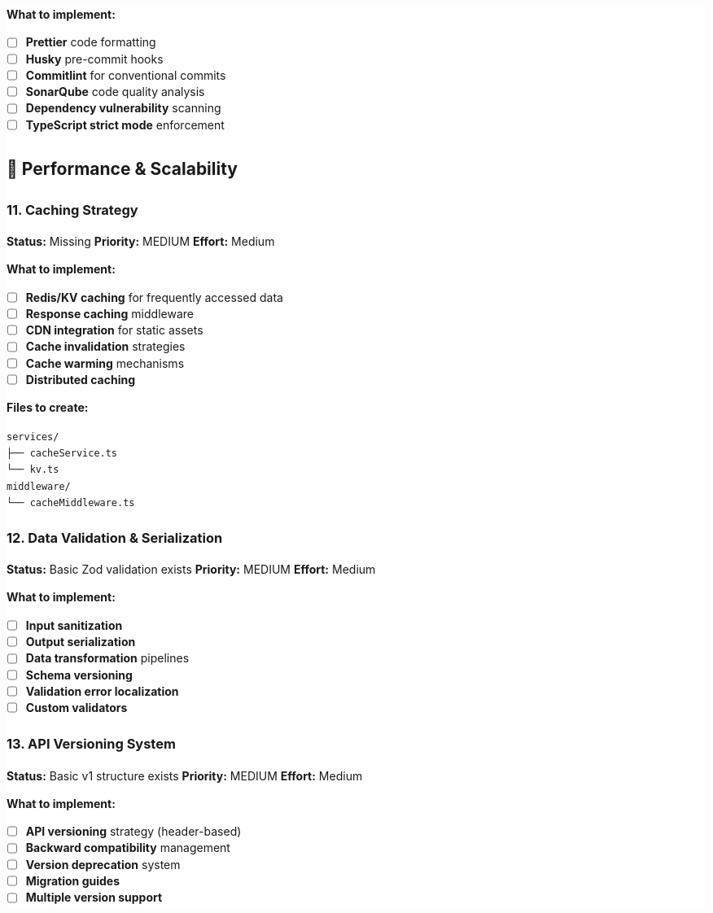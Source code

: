 **What to implement:**
- [ ] **Prettier** code formatting
- [ ] **Husky** pre-commit hooks
- [ ] **Commitlint** for conventional commits
- [ ] **SonarQube** code quality analysis
- [ ] **Dependency vulnerability** scanning
- [ ] **TypeScript strict mode** enforcement

## 🚀 Performance & Scalability

### 11. Caching Strategy
**Status:** Missing
**Priority:** MEDIUM
**Effort:** Medium

**What to implement:**
- [ ] **Redis/KV caching** for frequently accessed data
- [ ] **Response caching** middleware
- [ ] **CDN integration** for static assets
- [ ] **Cache invalidation** strategies
- [ ] **Cache warming** mechanisms
- [ ] **Distributed caching**

**Files to create:**
```
services/
├── cacheService.ts
└── kv.ts
middleware/
└── cacheMiddleware.ts
```

### 12. Data Validation & Serialization
**Status:** Basic Zod validation exists
**Priority:** MEDIUM
**Effort:** Medium

**What to implement:**
- [ ] **Input sanitization**
- [ ] **Output serialization**
- [ ] **Data transformation** pipelines
- [ ] **Schema versioning**
- [ ] **Validation error localization**
- [ ] **Custom validators**

### 13. API Versioning System
**Status:** Basic v1 structure exists
**Priority:** MEDIUM
**Effort:** Medium

**What to implement:**
- [ ] **API versioning** strategy (header-based)
- [ ] **Backward compatibility** management
- [ ] **Version deprecation** system
- [ ] **Migration guides**
- [ ] **Multiple version support**
